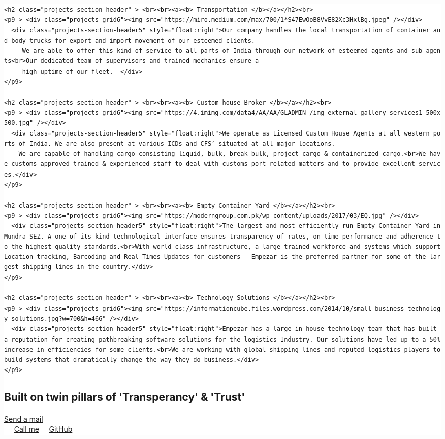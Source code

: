     <h2 class="projects-section-header" > <br><br><a><b> Transportation </b></a></h2><br>
    <p9 > <div class="projects-grid6"><img src="https://miro.medium.com/max/700/1*S47EwOoB8VvE82Xc3HxlBg.jpeg" /></div>
      <div class="projects-section-header5" style="float:right">Our company handles the local transportation of container and body trucks for export and import movement of our esteemed clients.
         We are able to offer this kind of service to all parts of India through our network of esteemed agents and sub-agents<br>Our dedicated team of supervisors and trained mechanics ensure a
         high uptime of our fleet.  </div>
    </p9>

    <h2 class="projects-section-header" > <br><br><a><b> Custom house Broker </b></a></h2><br>
    <p9 > <div class="projects-grid6"><img src="https://4.imimg.com/data4/AA/AA/GLADMIN-/img_external-gallery-services1-500x500.jpg" /></div>
      <div class="projects-section-header5" style="float:right">We operate as Licensed Custom House Agents at all western ports of India. We are also present at various ICDs and CFS’ situated at all major locations.
        We are capable of handling cargo consisting liquid, bulk, break bulk, project cargo & containerized cargo.<br>We have customs-approved trained & experienced staff to deal with customs port related matters and to provide excellent services.</div>
    </p9>

    <h2 class="projects-section-header" > <br><br><a><b> Empty Container Yard </b></a></h2><br>
    <p9 > <div class="projects-grid6"><img src="https://moderngroup.com.pk/wp-content/uploads/2017/03/EQ.jpg" /></div>
      <div class="projects-section-header5" style="float:right">The largest and most efficiently run Empty Container Yard in Mundra SEZ. A one of its kind technological interface ensures transparency of rates, on time performance and adherence to the highest quality standards.<br>With world class infrastructure, a large trained workforce and systems which support Location tracking, Barcoding and Real Times Updates for customers – Empezar is the preferred partner for some of the largest shipping lines in the country.</div>
    </p9>

    <h2 class="projects-section-header" > <br><br><a><b> Technology Solutions </b></a></h2><br>
    <p9 > <div class="projects-grid6"><img src="https://informationcube.files.wordpress.com/2014/10/small-business-technology-solutions.jpg?w=700&h=466" /></div>
      <div class="projects-section-header5" style="float:right">Empezar has a large in-house technology team that has built a reputation for creating pathbreaking software solutions for the logistics Industry. Our solutions have led up to a 50% increase in efficiencies for some clients.<br>We are working with global shipping lines and reputed logistics players to build systems that dramatically change the way they do business.</div>
    </p9>



  <section id="contact" class="contact-section">
    <div class="contact-section-header">
      <h2> Built on twin pillars of 'Transperancy' & 'Trust'</h2>
      <p></p>
    </div>
    <div class="contact-links">
      <a href="nnoob503@gmail.com" class="btn contact-details">
      <i class="fas fa-at"></i> Send a mail</a>  <br>&nbsp;&nbsp;&nbsp;&nbsp;
      <a href="tel:9637243572" class="btn contact-details"
      ><i class="fas fa-mobile-alt"></i> Call me</a>&nbsp;&nbsp;&nbsp;&nbsp;
      <a
      id="profile-link"
      href="https://github.com/aavichari24"
      target="_blank"
      class="btn contact-details"
      ><i class="fab fa-github"></i> GitHub</a>
  </div>
</section>
